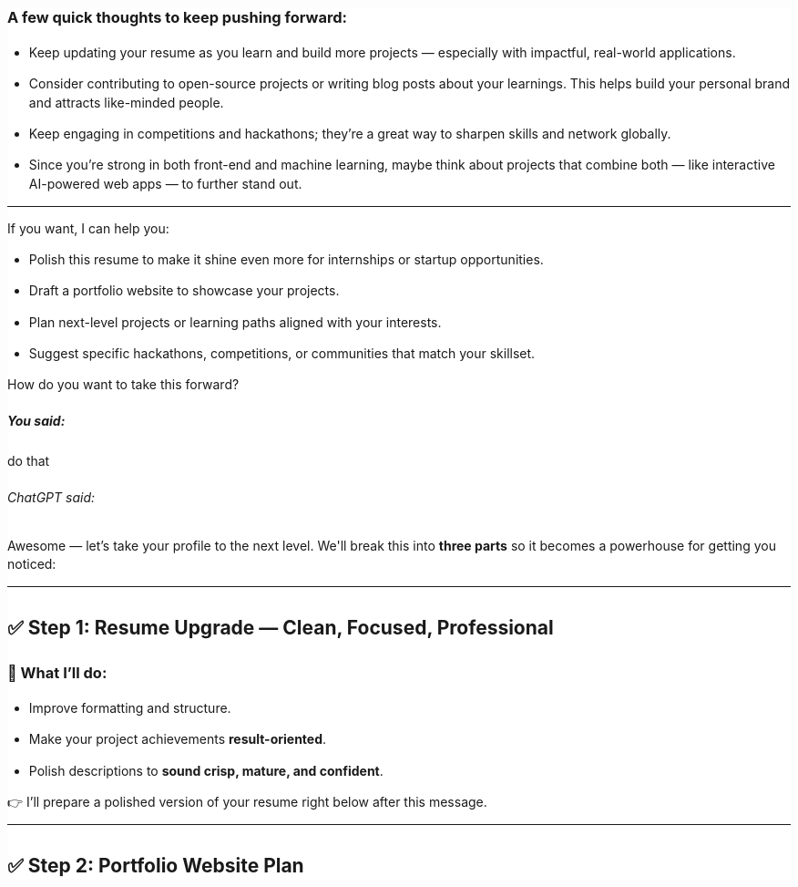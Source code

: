 
### A few quick thoughts to keep pushing forward:

- Keep updating your resume as you learn and build more projects — especially with impactful, real-world applications.
    
- Consider contributing to open-source projects or writing blog posts about your learnings. This helps build your personal brand and attracts like-minded people.
    
- Keep engaging in competitions and hackathons; they’re a great way to sharpen skills and network globally.
    
- Since you’re strong in both front-end and machine learning, maybe think about projects that combine both — like interactive AI-powered web apps — to further stand out.
    

---

If you want, I can help you:

- Polish this resume to make it shine even more for internships or startup opportunities.
    
- Draft a portfolio website to showcase your projects.
    
- Plan next-level projects or learning paths aligned with your interests.
    
- Suggest specific hackathons, competitions, or communities that match your skillset.
    

How do you want to take this forward?

##### You said:

do that

###### ChatGPT said:

Awesome — let’s take your profile to the next level. We'll break this into **three parts** so it becomes a powerhouse for getting you noticed:

---

## ✅ Step 1: Resume Upgrade — Clean, Focused, Professional

### 🔧 What I’ll do:

- Improve formatting and structure.
    
- Make your project achievements **result-oriented**.
    
- Polish descriptions to **sound crisp, mature, and confident**.
    

👉 I’ll prepare a polished version of your resume right below after this message.

---

## ✅ Step 2: Portfolio Website Plan
